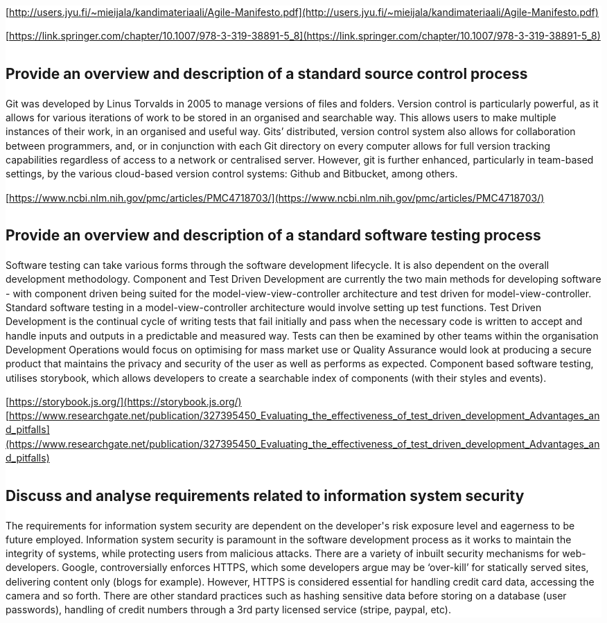 [http://users.jyu.fi/~mieijala/kandimateriaali/Agile-Manifesto.pdf](http://users.jyu.fi/~mieijala/kandimateriaali/Agile-Manifesto.pdf)

[https://link.springer.com/chapter/10.1007/978-3-319-38891-5_8](https://link.springer.com/chapter/10.1007/978-3-319-38891-5_8)
## Provide an overview and description of a standard source control process

Git was developed by Linus Torvalds in 2005 to manage versions of files and folders. Version control is particularly powerful, as it allows for various iterations of work to be stored in an organised and searchable way. This allows users to make multiple instances of their work, in an organised and useful way. Gits’ distributed, version control system also allows for collaboration between programmers, and, or in conjunction with each Git directory on every computer allows for full version tracking capabilities regardless of access to a network or centralised server. However, git is further enhanced, particularly in team-based settings, by the various cloud-based version control systems: Github and Bitbucket, among others.

[https://www.ncbi.nlm.nih.gov/pmc/articles/PMC4718703/](https://www.ncbi.nlm.nih.gov/pmc/articles/PMC4718703/)

## Provide an overview and description of a standard software testing process

Software testing can take various forms through the software development lifecycle. It is also dependent on the overall development methodology. Component and Test Driven Development are currently the two main methods for developing software - with component driven being suited for the model-view-view-controller architecture and test driven for model-view-controller. Standard software testing in a model-view-controller architecture would involve setting up test functions. Test Driven Development is the continual cycle of writing tests that fail initially and pass when the necessary code is written to accept and handle inputs and outputs in a predictable and measured way. Tests can then be examined by other teams within the organisation Development Operations would focus on optimising for mass market use or Quality Assurance would look at producing a secure product that maintains the privacy and security of the user as well as performs as expected. Component based software testing, utilises storybook, which allows developers to create a searchable index of components (with their styles and events).

[https://storybook.js.org/](https://storybook.js.org/)
[https://www.researchgate.net/publication/327395450_Evaluating_the_effectiveness_of_test_driven_development_Advantages_and_pitfalls](https://www.researchgate.net/publication/327395450_Evaluating_the_effectiveness_of_test_driven_development_Advantages_and_pitfalls)

## Discuss and analyse requirements related to information system security

The requirements for information system security are dependent on the developer's risk exposure level and eagerness to be future employed. Information system security is paramount in the software development process as it works to maintain the integrity of systems, while protecting users from malicious attacks. There are a variety of inbuilt security mechanisms for web-developers. Google, controversially enforces HTTPS, which some developers argue may be ‘over-kill’ for statically served sites, delivering content only (blogs for example). However, HTTPS is considered essential for handling credit card data, accessing the camera and so forth. There are other standard practices such as hashing sensitive data before storing on a database (user passwords), handling of credit numbers through a 3rd party licensed service (stripe, paypal, etc). 
